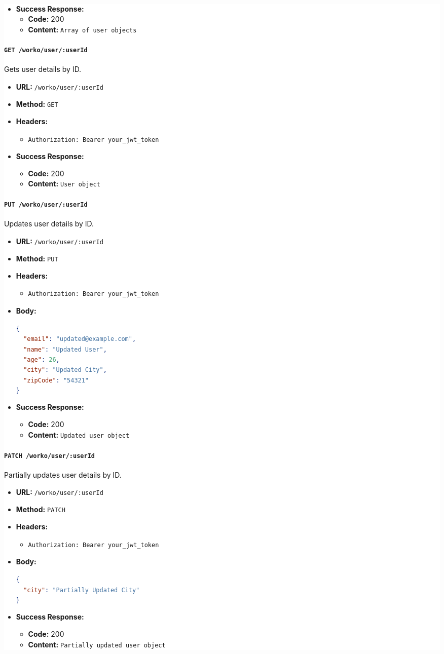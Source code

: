 - **Success Response:**
  - **Code:** 200
  - **Content:** `Array of user objects`

#### `GET /worko/user/:userId`

Gets user details by ID.

- **URL:** `/worko/user/:userId`
- **Method:** `GET`
- **Headers:**
  - `Authorization: Bearer your_jwt_token`

- **Success Response:**
  - **Code:** 200
  - **Content:** `User object`

#### `PUT /worko/user/:userId`

Updates user details by ID.

- **URL:** `/worko/user/:userId`
- **Method:** `PUT`
- **Headers:**
  - `Authorization: Bearer your_jwt_token`
- **Body:**
  ```json
  {
    "email": "updated@example.com",
    "name": "Updated User",
    "age": 26,
    "city": "Updated City",
    "zipCode": "54321"
  }
  ```

- **Success Response:**
  - **Code:** 200
  - **Content:** `Updated user object`

#### `PATCH /worko/user/:userId`

Partially updates user details by ID.

- **URL:** `/worko/user/:userId`
- **Method:** `PATCH`
- **Headers:**
  - `Authorization: Bearer your_jwt_token`
- **Body:**
  ```json
  {
    "city": "Partially Updated City"
  }
  ```

- **Success Response:**
  - **Code:** 200
  - **Content:** `Partially updated user object`
